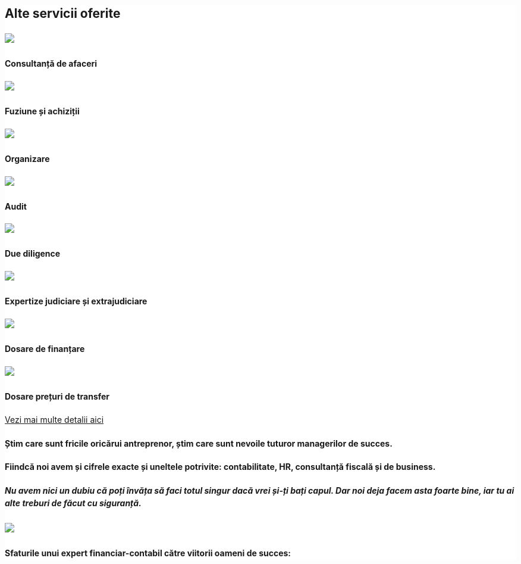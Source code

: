Alte servicii oferite
---------------------

![](https://weex.ro/wp-content/uploads/2022/05/favicon.png)

#### Consultanță de afaceri

![](https://weex.ro/wp-content/uploads/2022/05/favicon.png)

#### Fuziune și achiziții

![](https://weex.ro/wp-content/uploads/2022/05/favicon.png)

#### Organizare

![](https://weex.ro/wp-content/uploads/2022/05/favicon.png)

#### Audit

![](https://weex.ro/wp-content/uploads/2022/05/favicon.png)

#### Due diligence

![](https://weex.ro/wp-content/uploads/2022/05/favicon.png)

#### Expertize judiciare și extrajudiciare

![](https://weex.ro/wp-content/uploads/2022/05/favicon.png)

#### Dosare de finanțare

![](https://weex.ro/wp-content/uploads/2022/05/favicon.png)

#### Dosare prețuri de transfer

[Vezi mai multe detalii aici](https://weex.ro/servicii-conexe-premium/)

#### Știm care sunt fricile oricărui antreprenor, știm care sunt nevoile tuturor managerilor de succes.

#### Fiindcă noi avem și cifrele exacte și uneltele potrivite: contabilitate, HR, consultanță fiscală și de business.

##### Nu avem nici un dubiu că poți învăța să faci totul singur dacă vrei și-ți bați capul. Dar noi deja facem asta foarte bine, iar tu ai alte treburi de făcut cu siguranță.

![](https://weex.ro/wp-content/uploads/2022/05/maini-umbre.png)

#### Sfaturile unui expert financiar-contabil către viitorii oameni de succes:
